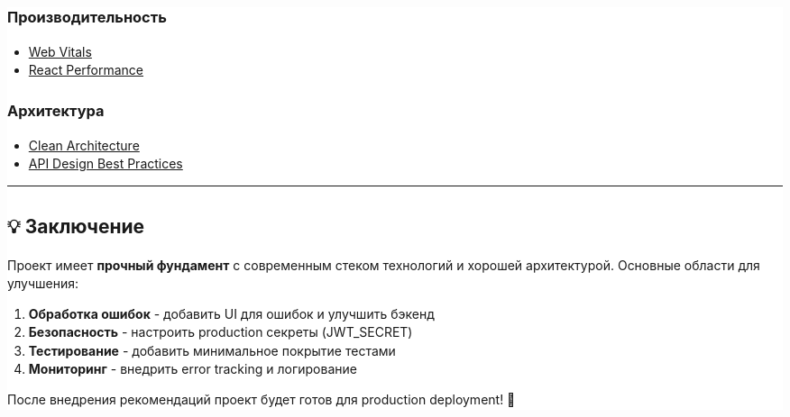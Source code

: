 ### Производительность
- [Web Vitals](https://web.dev/vitals/)
- [React Performance](https://react.dev/learn/render-and-commit)

### Архитектура
- [Clean Architecture](https://blog.cleancoder.com/uncle-bob/2012/08/13/the-clean-architecture.html)
- [API Design Best Practices](https://swagger.io/resources/articles/best-practices-in-api-design/)

---

## 💡 Заключение

Проект имеет **прочный фундамент** с современным стеком технологий и хорошей архитектурой. Основные области для улучшения:

1. **Обработка ошибок** - добавить UI для ошибок и улучшить бэкенд
2. **Безопасность** - настроить production секреты (JWT_SECRET)
3. **Тестирование** - добавить минимальное покрытие тестами
4. **Мониторинг** - внедрить error tracking и логирование

После внедрения рекомендаций проект будет готов для production deployment! 🚀
